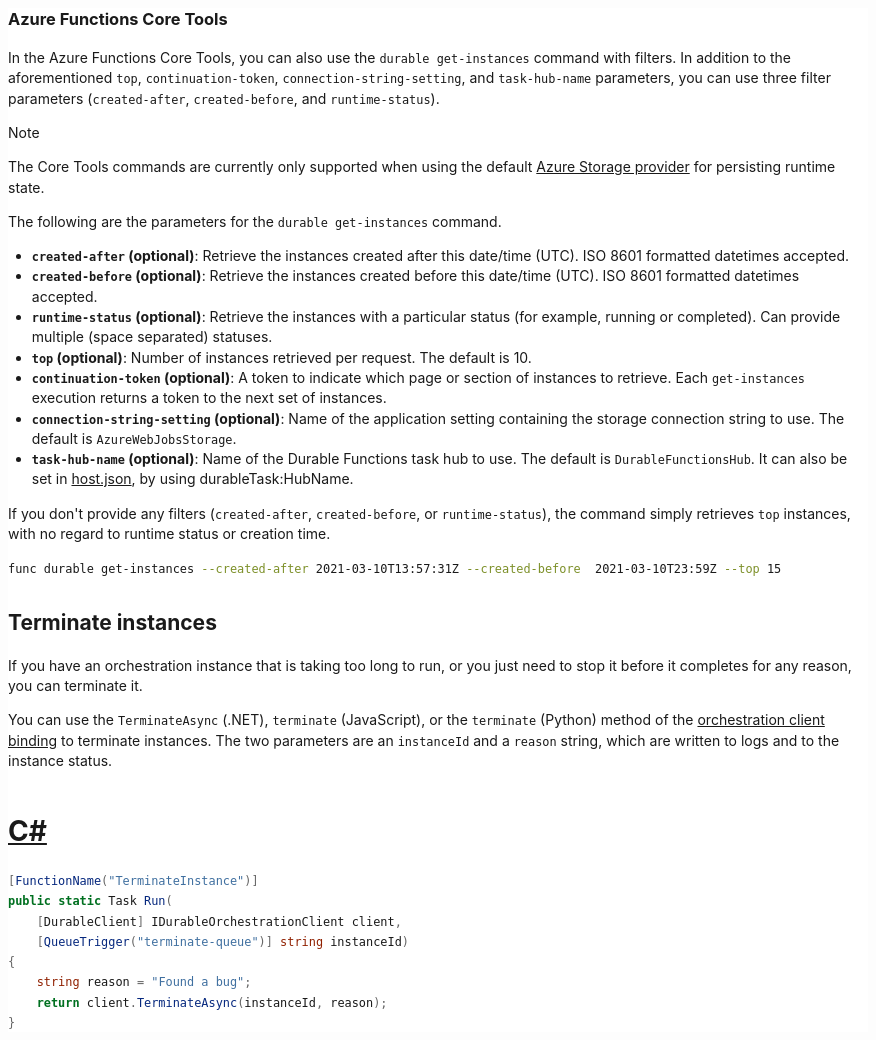 ### Azure Functions Core Tools

In the Azure Functions Core Tools, you can also use the `durable get-instances` command with filters. In addition to the aforementioned `top`, `continuation-token`, `connection-string-setting`, and `task-hub-name` parameters, you can use three filter parameters (`created-after`, `created-before`, and `runtime-status`).

> [!NOTE]
> The Core Tools commands are currently only supported when using the default [Azure Storage provider](durable-functions-storage-providers.md) for persisting runtime state.

The following are the parameters for the `durable get-instances` command.

* **`created-after` (optional)**: Retrieve the instances created after this date/time (UTC). ISO 8601 formatted datetimes accepted.
* **`created-before` (optional)**: Retrieve the instances created before this date/time (UTC). ISO 8601 formatted datetimes accepted.
* **`runtime-status` (optional)**: Retrieve the instances with a particular status (for example, running or completed). Can provide multiple (space separated) statuses.
* **`top` (optional)**: Number of instances retrieved per request. The default is 10.
* **`continuation-token` (optional)**: A token to indicate which page or section of instances to retrieve. Each `get-instances` execution returns a token to the next set of instances.
* **`connection-string-setting` (optional)**: Name of the application setting containing the storage connection string to use. The default is `AzureWebJobsStorage`.
* **`task-hub-name` (optional)**: Name of the Durable Functions task hub to use. The default is `DurableFunctionsHub`. It can also be set in [host.json](durable-functions-bindings.md#host-json), by using durableTask:HubName.

If you don't provide any filters (`created-after`, `created-before`, or `runtime-status`), the command simply retrieves `top` instances, with no regard to runtime status or creation time.

```bash
func durable get-instances --created-after 2021-03-10T13:57:31Z --created-before  2021-03-10T23:59Z --top 15
```

## Terminate instances

If you have an orchestration instance that is taking too long to run, or you just need to stop it before it completes for any reason, you can terminate it.

You can use the `TerminateAsync` (.NET), `terminate` (JavaScript), or the `terminate` (Python) method of the [orchestration client binding](durable-functions-bindings.md#orchestration-client) to terminate instances. The two parameters are an `instanceId` and a `reason` string, which are written to logs and to the instance status.

# [C#](#tab/csharp)

```csharp
[FunctionName("TerminateInstance")]
public static Task Run(
    [DurableClient] IDurableOrchestrationClient client,
    [QueueTrigger("terminate-queue")] string instanceId)
{
    string reason = "Found a bug";
    return client.TerminateAsync(instanceId, reason);
}
```
